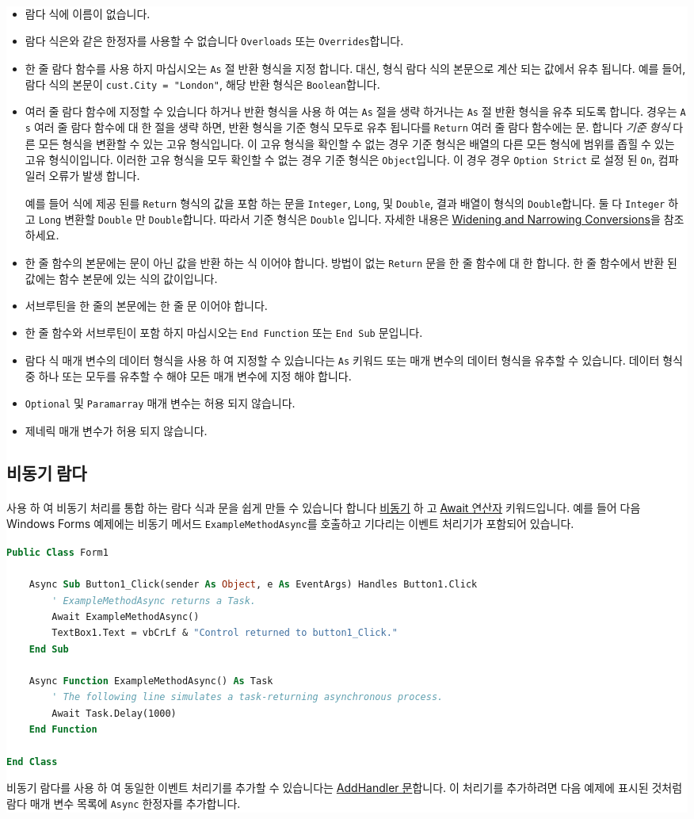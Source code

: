 -   람다 식에 이름이 없습니다.  
  
-   람다 식은와 같은 한정자를 사용할 수 없습니다 `Overloads` 또는 `Overrides`합니다.  
  
-   한 줄 람다 함수를 사용 하지 마십시오는 `As` 절 반환 형식을 지정 합니다. 대신, 형식 람다 식의 본문으로 계산 되는 값에서 유추 됩니다. 예를 들어, 람다 식의 본문이 `cust.City = "London"`, 해당 반환 형식은 `Boolean`합니다.  
  
-   여러 줄 람다 함수에 지정할 수 있습니다 하거나 반환 형식을 사용 하 여는 `As` 절을 생략 하거나는 `As` 절 반환 형식을 유추 되도록 합니다. 경우는 `As` 여러 줄 람다 함수에 대 한 절을 생략 하면, 반환 형식을 기준 형식 모두로 유추 됩니다를 `Return` 여러 줄 람다 함수에는 문. 합니다 *기준 형식* 다른 모든 형식을 변환할 수 있는 고유 형식입니다. 이 고유 형식을 확인할 수 없는 경우 기준 형식은 배열의 다른 모든 형식에 범위를 좁힐 수 있는 고유 형식이입니다. 이러한 고유 형식을 모두 확인할 수 없는 경우 기준 형식은 `Object`입니다. 이 경우 경우 `Option Strict` 로 설정 된 `On`, 컴파일러 오류가 발생 합니다.  
  
     예를 들어 식에 제공 된를 `Return` 형식의 값을 포함 하는 문을 `Integer`, `Long`, 및 `Double`, 결과 배열이 형식의 `Double`합니다. 둘 다 `Integer` 하 고 `Long` 변환할 `Double` 만 `Double`합니다. 따라서 기준 형식은 `Double` 입니다. 자세한 내용은 [Widening and Narrowing Conversions](../../../../visual-basic/programming-guide/language-features/data-types/widening-and-narrowing-conversions.md)을 참조하세요.  
  
-   한 줄 함수의 본문에는 문이 아닌 값을 반환 하는 식 이어야 합니다. 방법이 없는 `Return` 문을 한 줄 함수에 대 한 합니다. 한 줄 함수에서 반환 된 값에는 함수 본문에 있는 식의 값이입니다.  
  
-   서브루틴을 한 줄의 본문에는 한 줄 문 이어야 합니다.  
  
-   한 줄 함수와 서브루틴이 포함 하지 마십시오는 `End Function` 또는 `End Sub` 문입니다.  
  
-   람다 식 매개 변수의 데이터 형식을 사용 하 여 지정할 수 있습니다는 `As` 키워드 또는 매개 변수의 데이터 형식을 유추할 수 있습니다. 데이터 형식 중 하나 또는 모두를 유추할 수 해야 모든 매개 변수에 지정 해야 합니다.  
  
-   `Optional` 및 `Paramarray` 매개 변수는 허용 되지 않습니다.  
  
-   제네릭 매개 변수가 허용 되지 않습니다.  
  
## <a name="async-lambdas"></a>비동기 람다  
 사용 하 여 비동기 처리를 통합 하는 람다 식과 문을 쉽게 만들 수 있습니다 합니다 [비동기](../../../../visual-basic/language-reference/modifiers/async.md) 하 고 [Await 연산자](../../../../visual-basic/language-reference/operators/await-operator.md) 키워드입니다. 예를 들어 다음 Windows Forms 예제에는 비동기 메서드 `ExampleMethodAsync`를 호출하고 기다리는 이벤트 처리기가 포함되어 있습니다.  
  
```vb  
Public Class Form1  
  
    Async Sub Button1_Click(sender As Object, e As EventArgs) Handles Button1.Click  
        ' ExampleMethodAsync returns a Task.  
        Await ExampleMethodAsync()  
        TextBox1.Text = vbCrLf & "Control returned to button1_Click."  
    End Sub  
  
    Async Function ExampleMethodAsync() As Task  
        ' The following line simulates a task-returning asynchronous process.  
        Await Task.Delay(1000)  
    End Function  
  
End Class  
```  
  
 비동기 람다를 사용 하 여 동일한 이벤트 처리기를 추가할 수 있습니다는 [AddHandler 문](../../../../visual-basic/language-reference/statements/addhandler-statement.md)합니다. 이 처리기를 추가하려면 다음 예제에 표시된 것처럼 람다 매개 변수 목록에 `Async` 한정자를 추가합니다.  
  